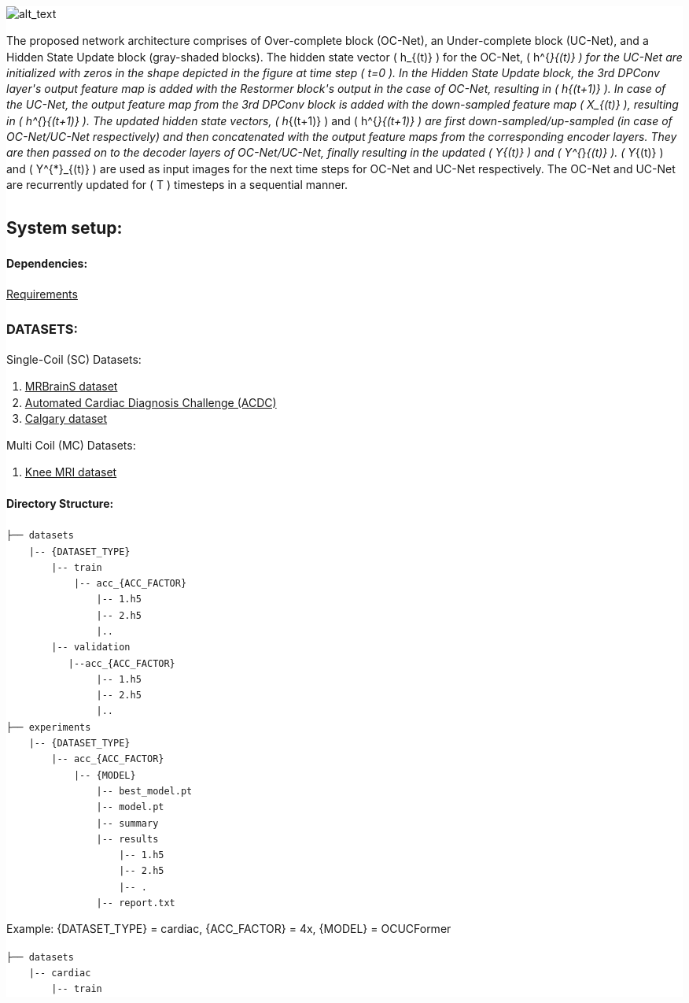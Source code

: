

![alt_text](https://github.com/alfahimmohammad/OCUCFormer-main/blob/master/Images/graphical_abstract_fig_new.png?raw=true)


The proposed network architecture comprises of Over-complete block (OC-Net), an Under-complete block (UC-Net), and a Hidden State Update block (gray-shaded blocks). The hidden state vector \( h_{(t)} \) for the OC-Net, \( h^{*}_{(t)} \) for the UC-Net are initialized with zeros in the shape depicted in the figure at time step \( t=0 \). In the Hidden State Update block, the 3rd DPConv layer's output feature map is added with the Restormer block's output in the case of OC-Net, resulting in \( h_{(t+1)} \). In case of the UC-Net, the output feature map from the 3rd DPConv block is added with the down-sampled feature map \( X_{(t)} \), resulting in \( h^{*}_{(t+1)} \). The updated hidden state vectors, \( h_{(t+1)} \) and \( h^{*}_{(t+1)} \) are first down-sampled/up-sampled (in case of OC-Net/UC-Net respectively) and then concatenated with the output feature maps from the corresponding encoder layers. They are then passed on to the decoder layers of OC-Net/UC-Net, finally resulting in the updated \( Y_{(t)} \) and \( Y^{*}_{(t)} \). \( Y_{(t)} \) and \( Y^{*}_{(t)} \) are used as input images for the next time steps for OC-Net and UC-Net respectively. The OC-Net and UC-Net are recurrently updated for \( T \) timesteps in a sequential manner.


## System setup:
#### Dependencies:
[Requirements](https://github.com/alfahimmohammad/OCUCFormer-main/blob/master/requirements.txt)

### DATASETS:
Single-Coil (SC) Datasets:
1. [MRBrainS dataset](https://www.hindawi.com/journals/cin/2015/813696/)
2. [Automated Cardiac Diagnosis Challenge (ACDC)](https://ieeexplore.ieee.org/document/8360453)
3. [Calgary dataset](https://www.sciencedirect.com/science/article/pii/S1053811917306687)

Multi Coil (MC) Datasets:
1. [Knee MRI dataset](https://onlinelibrary.wiley.com/doi/abs/10.1002/mrm.26977)
   
#### Directory Structure:
```
├── datasets
    |-- {DATASET_TYPE}
        |-- train
            |-- acc_{ACC_FACTOR}
                |-- 1.h5
                |-- 2.h5
                |..
        |-- validation
           |--acc_{ACC_FACTOR}
                |-- 1.h5
                |-- 2.h5
                |..
├── experiments
    |-- {DATASET_TYPE}
        |-- acc_{ACC_FACTOR}
            |-- {MODEL}
                |-- best_model.pt
                |-- model.pt
                |-- summary
                |-- results
                    |-- 1.h5
                    |-- 2.h5
                    |-- .
                |-- report.txt
```
Example: {DATASET_TYPE} = cardiac, {ACC_FACTOR} = 4x, {MODEL} = OCUCFormer
```
├── datasets
    |-- cardiac
        |-- train
```